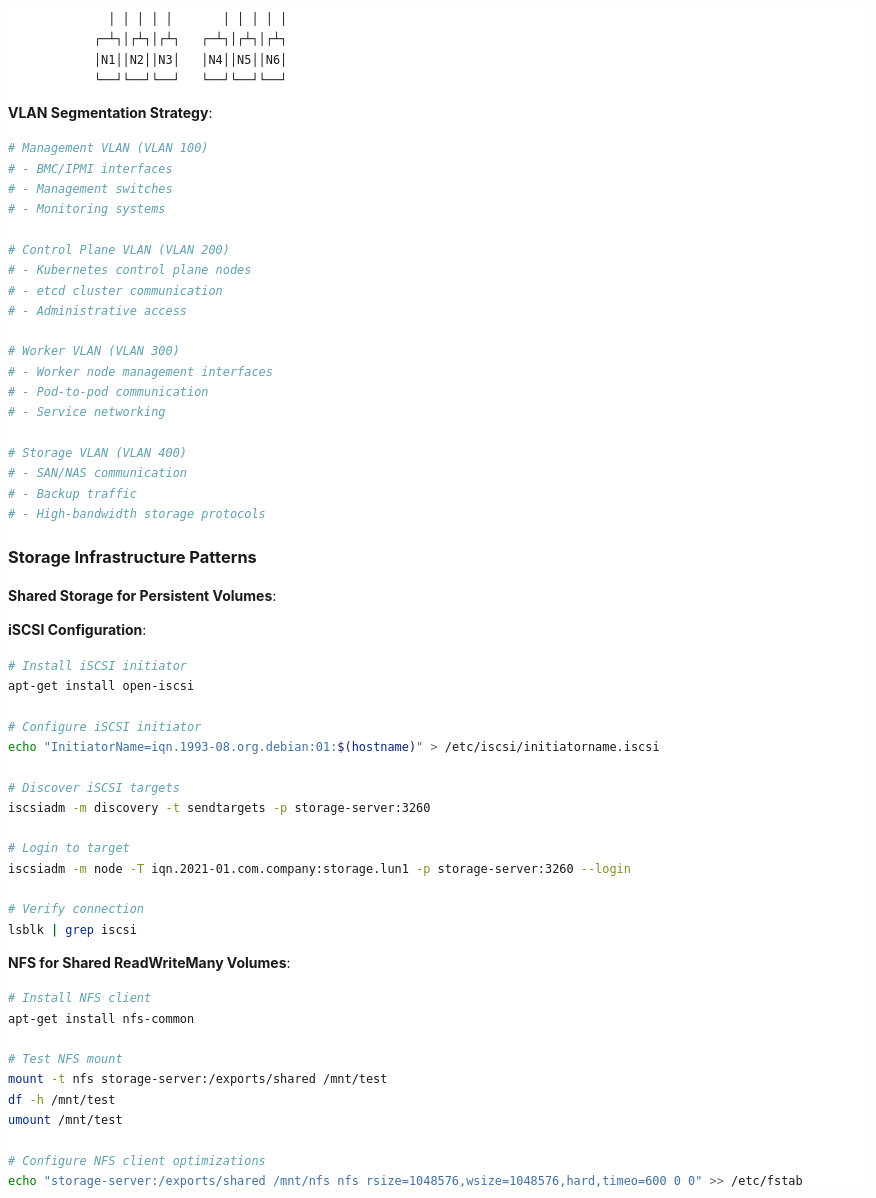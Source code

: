 ```
              │ │ │ │ │       │ │ │ │ │
            ┌─┴┐│┌┴┐│┌┴┐   ┌─┴┐│┌┴┐│┌┴┐
            │N1││N2││N3│   │N4││N5││N6│
            └──┘└──┘└──┘   └──┘└──┘└──┘
```

**VLAN Segmentation Strategy**:
```bash
# Management VLAN (VLAN 100)
# - BMC/IPMI interfaces
# - Management switches
# - Monitoring systems

# Control Plane VLAN (VLAN 200)  
# - Kubernetes control plane nodes
# - etcd cluster communication
# - Administrative access

# Worker VLAN (VLAN 300)
# - Worker node management interfaces
# - Pod-to-pod communication
# - Service networking

# Storage VLAN (VLAN 400)
# - SAN/NAS communication
# - Backup traffic
# - High-bandwidth storage protocols
```

### Storage Infrastructure Patterns

**Shared Storage for Persistent Volumes**:

**iSCSI Configuration**:
```bash
# Install iSCSI initiator
apt-get install open-iscsi

# Configure iSCSI initiator
echo "InitiatorName=iqn.1993-08.org.debian:01:$(hostname)" > /etc/iscsi/initiatorname.iscsi

# Discover iSCSI targets
iscsiadm -m discovery -t sendtargets -p storage-server:3260

# Login to target
iscsiadm -m node -T iqn.2021-01.com.company:storage.lun1 -p storage-server:3260 --login

# Verify connection
lsblk | grep iscsi
```

**NFS for Shared ReadWriteMany Volumes**:
```bash
# Install NFS client
apt-get install nfs-common

# Test NFS mount
mount -t nfs storage-server:/exports/shared /mnt/test
df -h /mnt/test
umount /mnt/test

# Configure NFS client optimizations
echo "storage-server:/exports/shared /mnt/nfs nfs rsize=1048576,wsize=1048576,hard,timeo=600 0 0" >> /etc/fstab
```
